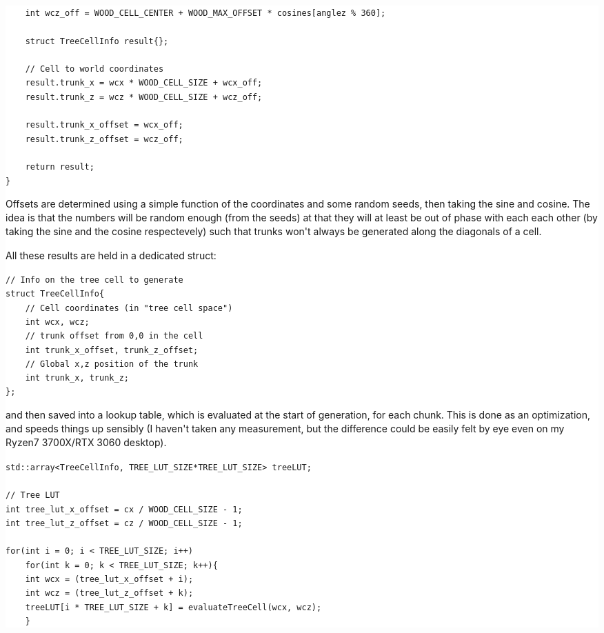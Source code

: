```
	int wcz_off = WOOD_CELL_CENTER + WOOD_MAX_OFFSET * cosines[anglez % 360];

	struct TreeCellInfo result{};

	// Cell to world coordinates
	result.trunk_x = wcx * WOOD_CELL_SIZE + wcx_off;
	result.trunk_z = wcz * WOOD_CELL_SIZE + wcz_off;

	result.trunk_x_offset = wcx_off;
	result.trunk_z_offset = wcz_off;

	return result;
}

```

Offsets are determined using a simple function of the coordinates and some random seeds, then taking
the sine and cosine. The idea is that the numbers will be random enough (from the seeds) at that
they will at least be out of phase with each each other (by taking the sine and the cosine
respectevely) such that trunks won't always be generated along the diagonals of a cell.

All these results are held in a dedicated struct:

```
// Info on the tree cell to generate
struct TreeCellInfo{
    // Cell coordinates (in "tree cell space")
    int wcx, wcz;
    // trunk offset from 0,0 in the cell
    int trunk_x_offset, trunk_z_offset;
    // Global x,z position of the trunk
    int trunk_x, trunk_z;
};
```

and then saved into a lookup table, which is evaluated at the start of generation, for each chunk.
This is done as an optimization, and speeds things up sensibly (I haven't taken any measurement, but
	the difference could be easily felt by eye even on my Ryzen7 3700X/RTX 3060 desktop).

```
std::array<TreeCellInfo, TREE_LUT_SIZE*TREE_LUT_SIZE> treeLUT;

// Tree LUT
int tree_lut_x_offset = cx / WOOD_CELL_SIZE - 1;
int tree_lut_z_offset = cz / WOOD_CELL_SIZE - 1;

for(int i = 0; i < TREE_LUT_SIZE; i++)
    for(int k = 0; k < TREE_LUT_SIZE; k++){
	int wcx = (tree_lut_x_offset + i);
	int wcz = (tree_lut_z_offset + k);
	treeLUT[i * TREE_LUT_SIZE + k] = evaluateTreeCell(wcx, wcz);
    }

```
